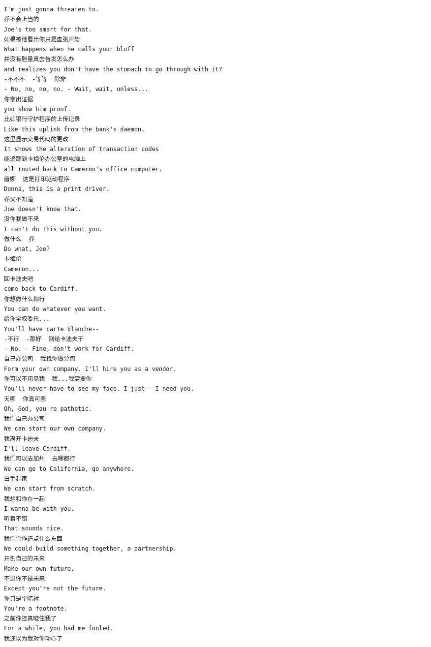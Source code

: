 	I'm just gonna threaten to.
	乔不会上当的
	Joe's too smart for that.
	如果被他看出你只是虚张声势
	What happens when he calls your bluff
	并没有胆量真去告发怎么办
	and realizes you don't have the stomach to go through with it?
	-不不不  -等等  除非
	- No, no, no, no. - Wait, wait, unless...
	你拿出证据
	you show him proof.
	比如银行守护程序的上传记录
	Like this uplink from the bank's daemon.
	这里显示交易代码的更改
	It shows the alteration of transaction codes
	能追踪到卡梅伦办公室的电脑上
	all routed back to Cameron's office computer.
	唐娜  这是打印驱动程序
	Donna, this is a print driver.
	乔又不知道
	Joe doesn't know that.
	没你我做不来
	I can't do this without you.
	做什么  乔
	Do what, Joe?
	卡梅伦
	Cameron...
	回卡迪夫吧
	come back to Cardiff.
	你想做什么都行
	You can do whatever you want.
	给你全权委托...
	You'll have carte blanche--
	-不行  -那好  别给卡迪夫干
	- No. - Fine, don't work for Cardiff.
	自己办公司  我找你做分包
	Form your own company. I'll hire you as a vendor.
	你可以不用见我  我...我需要你
	You'll never have to see my face. I just-- I need you.
	天哪  你真可悲
	Oh, God, you're pathetic.
	我们自己办公司
	We can start our own company.
	我离开卡迪夫
	I'll leave Cardiff.
	我们可以去加州  去哪都行
	We can go to California, go anywhere.
	白手起家
	We can start from scratch.
	我想和你在一起
	I wanna be with you.
	听着不错
	That sounds nice.
	我们合作造点什么东西
	We could build something together, a partnership.
	开创自己的未来
	Make our own future.
	不过你不是未来
	Except you're not the future.
	你只是个陪衬
	You're a footnote.
	之前你还真唬住我了
	For a while, you had me fooled.
	我还以为我对你动心了